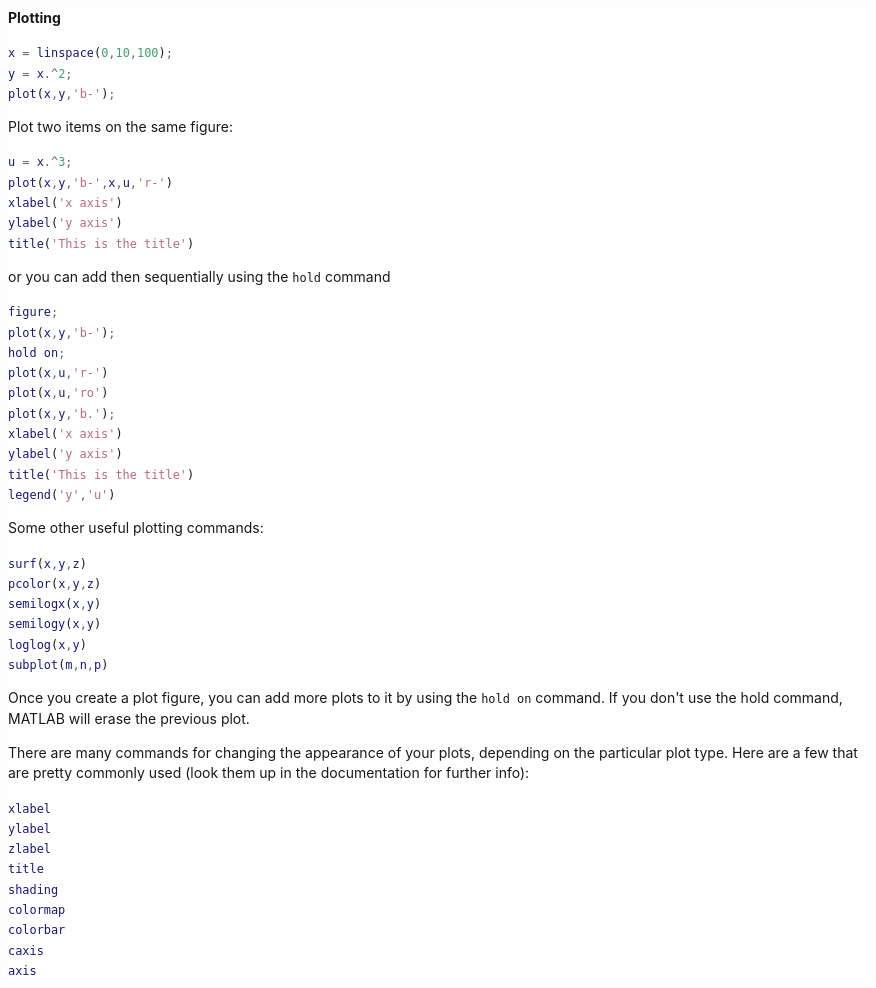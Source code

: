 **Plotting**
``` matlab
x = linspace(0,10,100);
y = x.^2;
plot(x,y,'b-');
```
Plot two items on the same figure:
``` matlab
u = x.^3;
plot(x,y,'b-',x,u,'r-')
xlabel('x axis')
ylabel('y axis')
title('This is the title')
```
or you can add then sequentially using the `hold` command
``` matlab
figure;
plot(x,y,'b-');
hold on;
plot(x,u,'r-')
plot(x,u,'ro')
plot(x,y,'b.');
xlabel('x axis')
ylabel('y axis')
title('This is the title')
legend('y','u')
```

Some other useful plotting commands:

``` matlab
surf(x,y,z)
pcolor(x,y,z)
semilogx(x,y)
semilogy(x,y)
loglog(x,y)
subplot(m,n,p)
```
Once you create a plot figure, you can add more plots to it by using the `hold on` command. If you don't use the hold command, MATLAB will erase the previous plot.

There are many commands for changing the appearance of your plots, depending on the particular plot type. Here are a few that are pretty commonly used (look them up in the documentation for further info):
``` matlab
xlabel
ylabel
zlabel
title
shading
colormap
colorbar
caxis
axis
```
